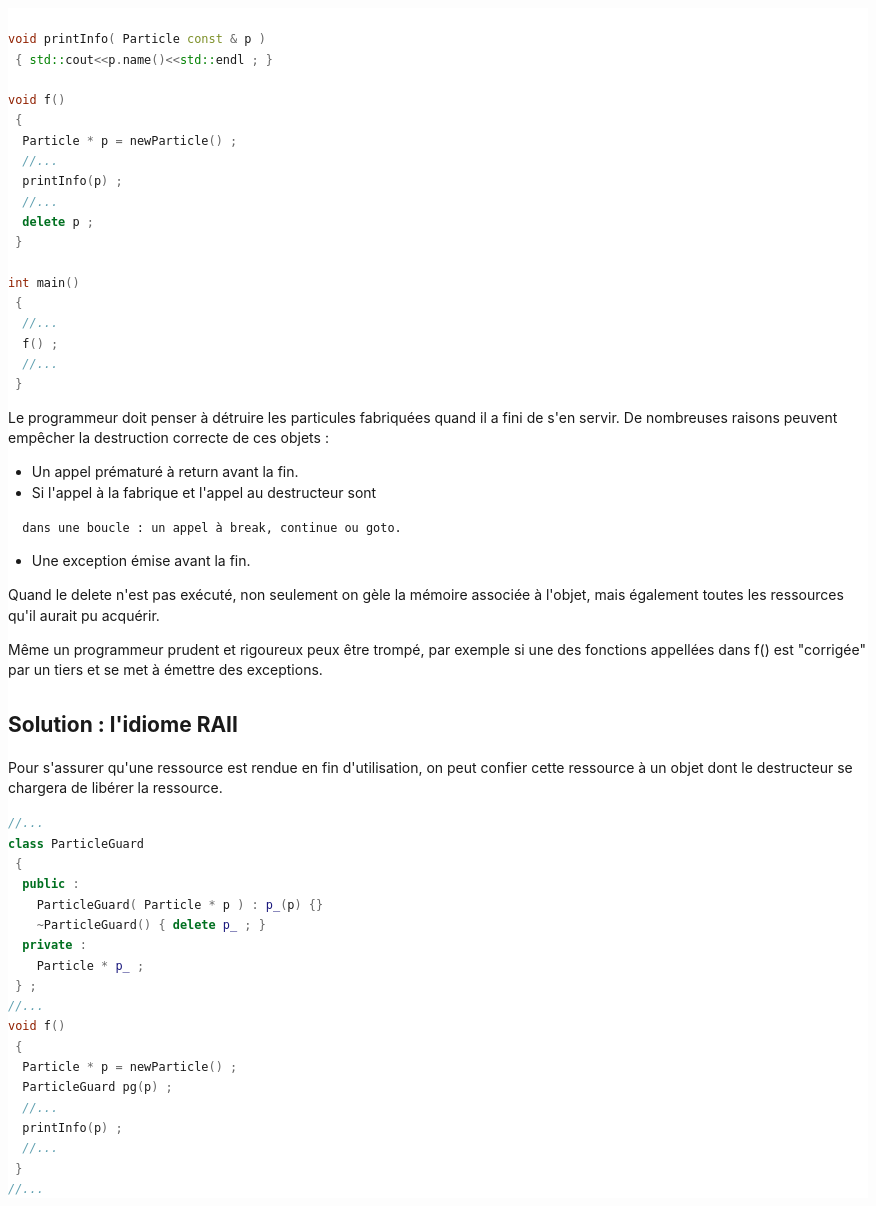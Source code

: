 ``` cpp

void printInfo( Particle const & p )
 { std::cout<<p.name()<<std::endl ; }

void f()
 {
  Particle * p = newParticle() ;
  //...
  printInfo(p) ;
  //...
  delete p ;
 }

int main()
 {
  //...
  f() ;
  //...
 }
```

Le programmeur doit penser à détruire les particules fabriquées quand il a fini de s'en servir. De nombreuses raisons peuvent empêcher la destruction correcte de ces objets :

  - Un appel prématuré à return avant la fin.
  - Si l'appel à la fabrique et l'appel au destructeur sont

`  dans une boucle : un appel à break, continue ou goto.`

  - Une exception émise avant la fin.

Quand le delete n'est pas exécuté, non seulement on gèle la mémoire associée à l'objet, mais également toutes les ressources qu'il aurait pu acquérir.

Même un programmeur prudent et rigoureux peux être trompé, par exemple si une des fonctions appellées dans f() est "corrigée" par un tiers et se met à émettre des exceptions.

## Solution : l'idiome RAII

Pour s'assurer qu'une ressource est rendue en fin d'utilisation, on peut confier cette ressource à un objet dont le destructeur se chargera de libérer la ressource.

``` cpp
//...
class ParticleGuard
 {
  public :
    ParticleGuard( Particle * p ) : p_(p) {}
    ~ParticleGuard() { delete p_ ; }
  private :
    Particle * p_ ;
 } ;
//...
void f()
 {
  Particle * p = newParticle() ;
  ParticleGuard pg(p) ;
  //...
  printInfo(p) ;
  //...
 }
//...
```
